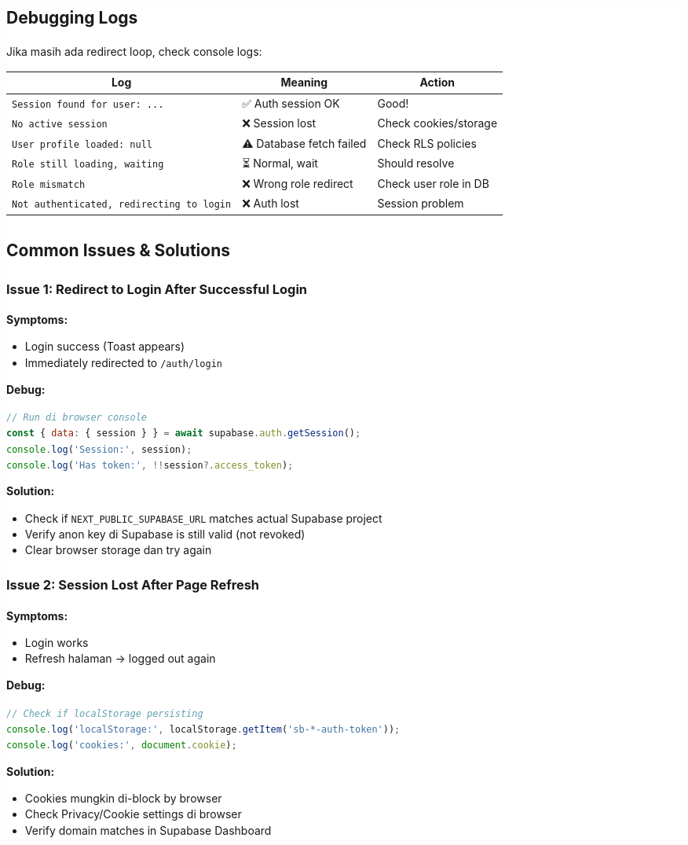 ## Debugging Logs

Jika masih ada redirect loop, check console logs:

| Log | Meaning | Action |
|-----|---------|--------|
| `Session found for user: ...` | ✅ Auth session OK | Good! |
| `No active session` | ❌ Session lost | Check cookies/storage |
| `User profile loaded: null` | ⚠️ Database fetch failed | Check RLS policies |
| `Role still loading, waiting` | ⏳ Normal, wait | Should resolve |
| `Role mismatch` | ❌ Wrong role redirect | Check user role in DB |
| `Not authenticated, redirecting to login` | ❌ Auth lost | Session problem |

## Common Issues & Solutions

### Issue 1: Redirect to Login After Successful Login
**Symptoms:**
- Login success (Toast appears)
- Immediately redirected to `/auth/login`

**Debug:**
```javascript
// Run di browser console
const { data: { session } } = await supabase.auth.getSession();
console.log('Session:', session);
console.log('Has token:', !!session?.access_token);
```

**Solution:**
- Check if `NEXT_PUBLIC_SUPABASE_URL` matches actual Supabase project
- Verify anon key di Supabase is still valid (not revoked)
- Clear browser storage dan try again

### Issue 2: Session Lost After Page Refresh
**Symptoms:**
- Login works
- Refresh halaman → logged out again

**Debug:**
```javascript
// Check if localStorage persisting
console.log('localStorage:', localStorage.getItem('sb-*-auth-token'));
console.log('cookies:', document.cookie);
```

**Solution:**
- Cookies mungkin di-block by browser
- Check Privacy/Cookie settings di browser
- Verify domain matches in Supabase Dashboard
